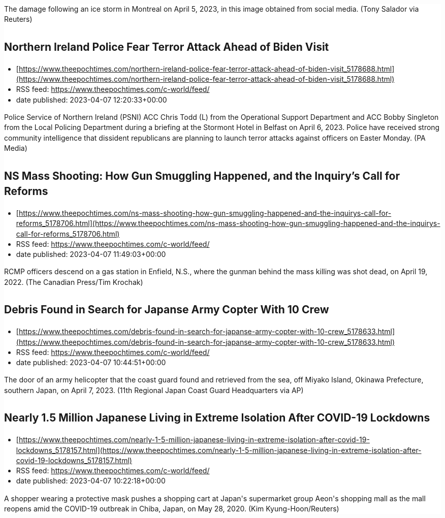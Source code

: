 The damage following an ice storm in Montreal on April 5, 2023, in this image obtained from social media. (Tony Salador via Reuters)

## Northern Ireland Police Fear Terror Attack Ahead of Biden Visit
 - [https://www.theepochtimes.com/northern-ireland-police-fear-terror-attack-ahead-of-biden-visit_5178688.html](https://www.theepochtimes.com/northern-ireland-police-fear-terror-attack-ahead-of-biden-visit_5178688.html)
 - RSS feed: https://www.theepochtimes.com/c-world/feed/
 - date published: 2023-04-07 12:20:33+00:00

Police Service of Northern Ireland (PSNI) ACC Chris Todd (L) from the Operational Support Department and ACC Bobby Singleton from the Local Policing Department during a briefing at the Stormont Hotel in Belfast on April 6, 2023. Police have received strong community intelligence that dissident republicans are planning to launch terror attacks against officers on Easter Monday. (PA Media)

## NS Mass Shooting: How Gun Smuggling Happened, and the Inquiry’s Call for Reforms
 - [https://www.theepochtimes.com/ns-mass-shooting-how-gun-smuggling-happened-and-the-inquirys-call-for-reforms_5178706.html](https://www.theepochtimes.com/ns-mass-shooting-how-gun-smuggling-happened-and-the-inquirys-call-for-reforms_5178706.html)
 - RSS feed: https://www.theepochtimes.com/c-world/feed/
 - date published: 2023-04-07 11:49:03+00:00

RCMP officers descend on a gas station in Enfield, N.S., where the gunman behind the mass killing was shot dead, on April 19, 2022. (The Canadian Press/Tim Krochak)

## Debris Found in Search for Japanse Army Copter With 10 Crew
 - [https://www.theepochtimes.com/debris-found-in-search-for-japanse-army-copter-with-10-crew_5178633.html](https://www.theepochtimes.com/debris-found-in-search-for-japanse-army-copter-with-10-crew_5178633.html)
 - RSS feed: https://www.theepochtimes.com/c-world/feed/
 - date published: 2023-04-07 10:44:51+00:00

The door of an army helicopter that the coast guard found and retrieved from the sea, off Miyako Island, Okinawa Prefecture, southern Japan, on April 7, 2023. (11th Regional Japan Coast Guard Headquarters via AP)

## Nearly 1.5 Million Japanese Living in Extreme Isolation After COVID-19 Lockdowns
 - [https://www.theepochtimes.com/nearly-1-5-million-japanese-living-in-extreme-isolation-after-covid-19-lockdowns_5178157.html](https://www.theepochtimes.com/nearly-1-5-million-japanese-living-in-extreme-isolation-after-covid-19-lockdowns_5178157.html)
 - RSS feed: https://www.theepochtimes.com/c-world/feed/
 - date published: 2023-04-07 10:22:18+00:00

A shopper wearing a protective mask pushes a shopping cart at Japan's supermarket group Aeon's shopping mall as the mall reopens amid the COVID-19 outbreak in Chiba, Japan, on May 28, 2020. (Kim Kyung-Hoon/Reuters)
